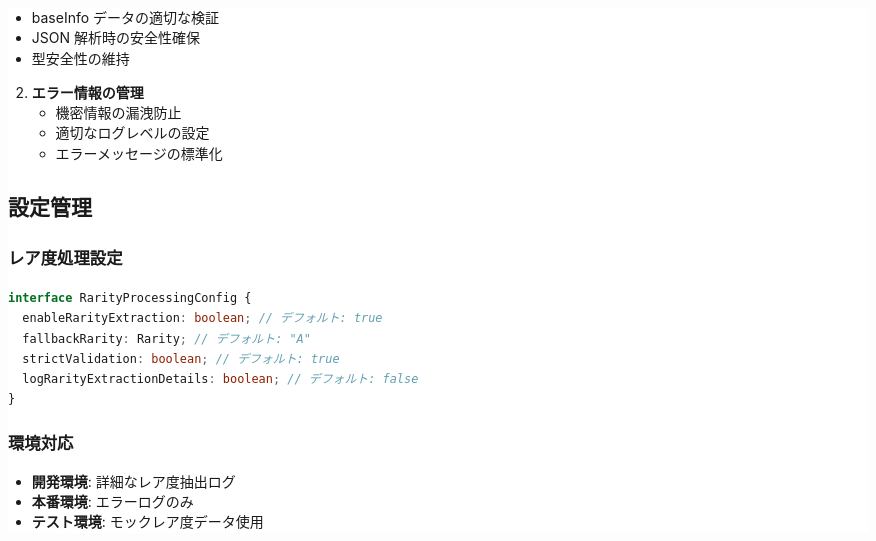    - baseInfo データの適切な検証
   - JSON 解析時の安全性確保
   - 型安全性の維持

2. **エラー情報の管理**
   - 機密情報の漏洩防止
   - 適切なログレベルの設定
   - エラーメッセージの標準化

## 設定管理

### レア度処理設定

```typescript
interface RarityProcessingConfig {
  enableRarityExtraction: boolean; // デフォルト: true
  fallbackRarity: Rarity; // デフォルト: "A"
  strictValidation: boolean; // デフォルト: true
  logRarityExtractionDetails: boolean; // デフォルト: false
}
```

### 環境対応

- **開発環境**: 詳細なレア度抽出ログ
- **本番環境**: エラーログのみ
- **テスト環境**: モックレア度データ使用
